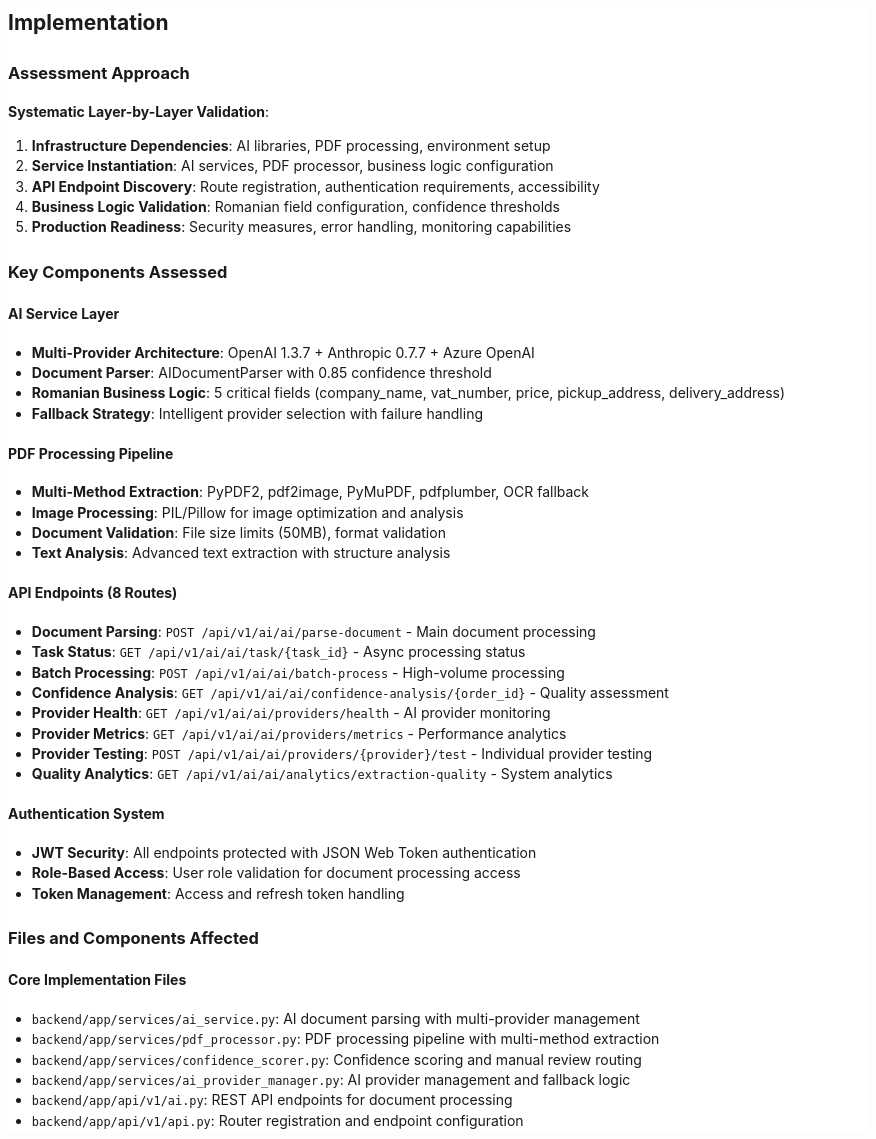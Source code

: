 
## Implementation

### Assessment Approach
**Systematic Layer-by-Layer Validation**:
1. **Infrastructure Dependencies**: AI libraries, PDF processing, environment setup
2. **Service Instantiation**: AI services, PDF processor, business logic configuration
3. **API Endpoint Discovery**: Route registration, authentication requirements, accessibility
4. **Business Logic Validation**: Romanian field configuration, confidence thresholds
5. **Production Readiness**: Security measures, error handling, monitoring capabilities

### Key Components Assessed

#### **AI Service Layer**
- **Multi-Provider Architecture**: OpenAI 1.3.7 + Anthropic 0.7.7 + Azure OpenAI
- **Document Parser**: AIDocumentParser with 0.85 confidence threshold
- **Romanian Business Logic**: 5 critical fields (company_name, vat_number, price, pickup_address, delivery_address)
- **Fallback Strategy**: Intelligent provider selection with failure handling

#### **PDF Processing Pipeline**
- **Multi-Method Extraction**: PyPDF2, pdf2image, PyMuPDF, pdfplumber, OCR fallback
- **Image Processing**: PIL/Pillow for image optimization and analysis
- **Document Validation**: File size limits (50MB), format validation
- **Text Analysis**: Advanced text extraction with structure analysis

#### **API Endpoints (8 Routes)**
- **Document Parsing**: `POST /api/v1/ai/ai/parse-document` - Main document processing
- **Task Status**: `GET /api/v1/ai/ai/task/{task_id}` - Async processing status
- **Batch Processing**: `POST /api/v1/ai/ai/batch-process` - High-volume processing
- **Confidence Analysis**: `GET /api/v1/ai/ai/confidence-analysis/{order_id}` - Quality assessment
- **Provider Health**: `GET /api/v1/ai/ai/providers/health` - AI provider monitoring
- **Provider Metrics**: `GET /api/v1/ai/ai/providers/metrics` - Performance analytics
- **Provider Testing**: `POST /api/v1/ai/ai/providers/{provider}/test` - Individual provider testing
- **Quality Analytics**: `GET /api/v1/ai/ai/analytics/extraction-quality` - System analytics

#### **Authentication System**
- **JWT Security**: All endpoints protected with JSON Web Token authentication
- **Role-Based Access**: User role validation for document processing access
- **Token Management**: Access and refresh token handling

### Files and Components Affected

#### **Core Implementation Files**
- `backend/app/services/ai_service.py`: AI document parsing with multi-provider management
- `backend/app/services/pdf_processor.py`: PDF processing pipeline with multi-method extraction
- `backend/app/services/confidence_scorer.py`: Confidence scoring and manual review routing
- `backend/app/services/ai_provider_manager.py`: AI provider management and fallback logic
- `backend/app/api/v1/ai.py`: REST API endpoints for document processing
- `backend/app/api/v1/api.py`: Router registration and endpoint configuration
